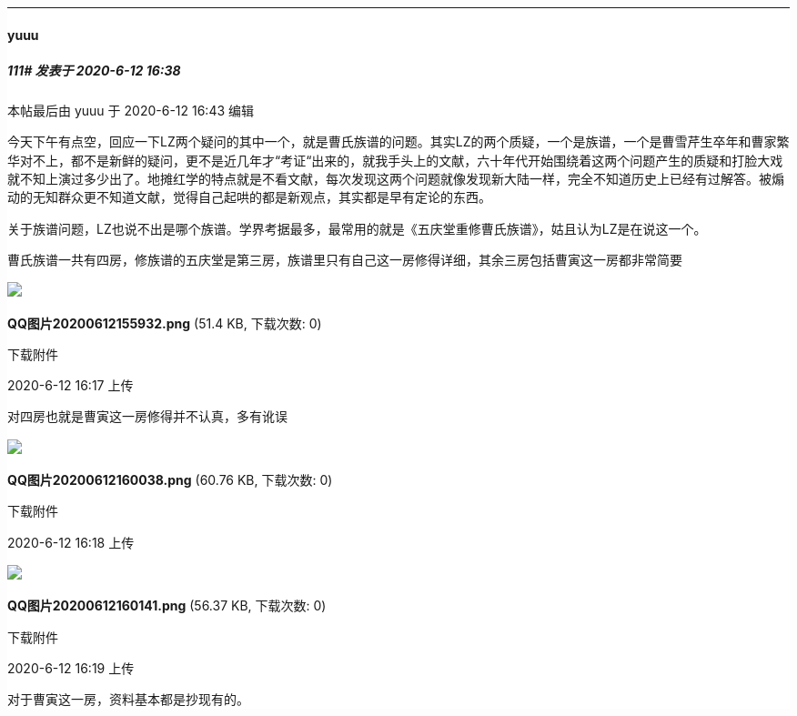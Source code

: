 *****

####  yuuu  
##### 111#       发表于 2020-6-12 16:38



 本帖最后由 yuuu 于 2020-6-12 16:43 编辑 

今天下午有点空，回应一下LZ两个疑问的其中一个，就是曹氏族谱的问题。其实LZ的两个质疑，一个是族谱，一个是曹雪芹生卒年和曹家繁华对不上，都不是新鲜的疑问，更不是近几年才“考证“出来的，就我手头上的文献，六十年代开始围绕着这两个问题产生的质疑和打脸大戏就不知上演过多少出了。地摊红学的特点就是不看文献，每次发现这两个问题就像发现新大陆一样，完全不知道历史上已经有过解答。被煽动的无知群众更不知道文献，觉得自己起哄的都是新观点，其实都是早有定论的东西。


关于族谱问题，LZ也说不出是哪个族谱。学界考据最多，最常用的就是《五庆堂重修曹氏族谱》，姑且认为LZ是在说这一个。

曹氏族谱一共有四房，修族谱的五庆堂是第三房，族谱里只有自己这一房修得详细，其余三房包括曹寅这一房都非常简要

<img src="https://img.saraba1st.com/forum/202006/12/161714nkljuut39ilf08zh.png" referrerpolicy="no-referrer">


<strong>QQ图片20200612155932.png</strong> (51.4 KB, 下载次数: 0)

下载附件

2020-6-12 16:17 上传







对四房也就是曹寅这一房修得并不认真，多有讹误


<img src="https://img.saraba1st.com/forum/202006/12/161845zdxdgddwwpwwqdkd.png" referrerpolicy="no-referrer">


<strong>QQ图片20200612160038.png</strong> (60.76 KB, 下载次数: 0)

下载附件

2020-6-12 16:18 上传






<img src="https://img.saraba1st.com/forum/202006/12/161936vkz6j8rs6yvrcqsr.png" referrerpolicy="no-referrer">


<strong>QQ图片20200612160141.png</strong> (56.37 KB, 下载次数: 0)

下载附件

2020-6-12 16:19 上传








对于曹寅这一房，资料基本都是抄现有的。

